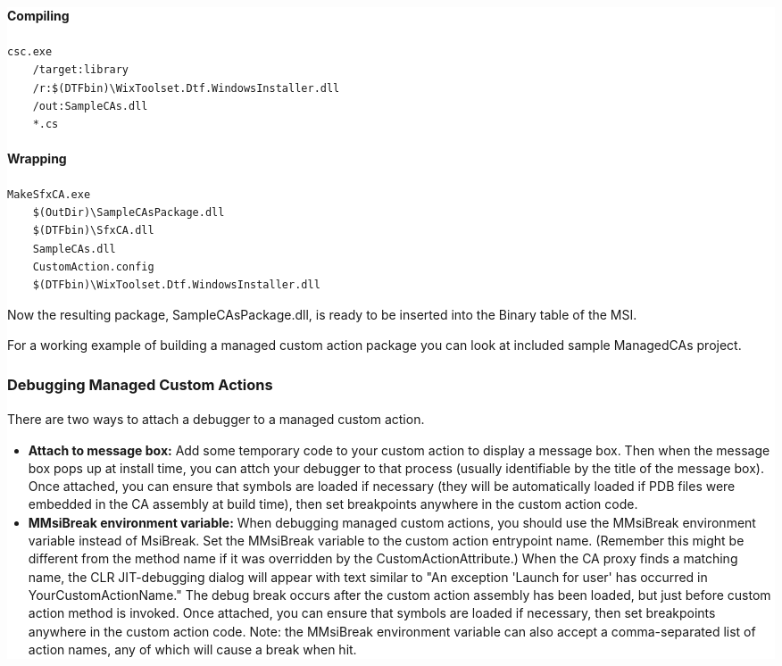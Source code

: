 #### Compiling

```
csc.exe
    /target:library
    /r:$(DTFbin)\WixToolset.Dtf.WindowsInstaller.dll
    /out:SampleCAs.dll
    *.cs
```

#### Wrapping

```
MakeSfxCA.exe
    $(OutDir)\SampleCAsPackage.dll
    $(DTFbin)\SfxCA.dll
    SampleCAs.dll
    CustomAction.config
    $(DTFbin)\WixToolset.Dtf.WindowsInstaller.dll
```

Now the resulting package, SampleCAsPackage.dll, is ready to be inserted into the Binary table of the MSI.

For a working example of building a managed custom action package you can look at included sample ManagedCAs project.


### Debugging Managed Custom Actions

There are two ways to attach a debugger to a managed custom action.

- **Attach to message box:** Add some temporary code to your custom action to display a message box. Then when the message box pops up at install time, you can attch your debugger to that process (usually identifiable by the title of the message box). Once attached, you can ensure that symbols are loaded if necessary (they will be automatically loaded if PDB files were embedded in the CA assembly at build time), then set breakpoints anywhere in the custom action code.
- **MMsiBreak environment variable:** When debugging managed custom actions, you should use the MMsiBreak environment variable instead of MsiBreak. Set the MMsiBreak variable to the custom action entrypoint name. (Remember this might be different from the method name if it was overridden by the CustomActionAttribute.) When the CA proxy finds a matching name, the CLR JIT-debugging dialog will appear with text similar to "An exception 'Launch for user' has occurred in YourCustomActionName." The debug break occurs after the custom action assembly has been loaded, but just before custom action method is invoked. Once attached, you can ensure that symbols are loaded if necessary, then set breakpoints anywhere in the custom action code. Note: the MMsiBreak environment variable can also accept a comma-separated list of action names, any of which will cause a break when hit.
